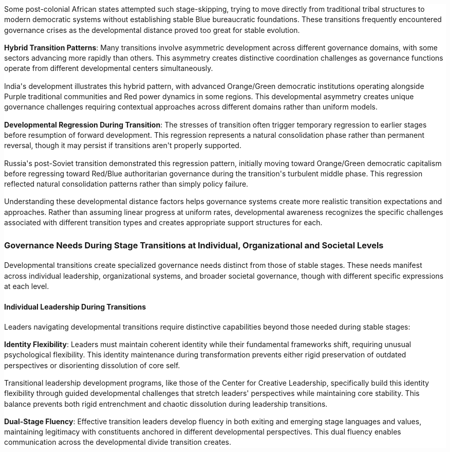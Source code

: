 Some post-colonial African states attempted such stage-skipping, trying to move directly from traditional tribal structures to modern democratic systems without establishing stable Blue bureaucratic foundations. These transitions frequently encountered governance crises as the developmental distance proved too great for stable evolution.

**Hybrid Transition Patterns**: Many transitions involve asymmetric development across different governance domains, with some sectors advancing more rapidly than others. This asymmetry creates distinctive coordination challenges as governance functions operate from different developmental centers simultaneously.

India's development illustrates this hybrid pattern, with advanced Orange/Green democratic institutions operating alongside Purple traditional communities and Red power dynamics in some regions. This developmental asymmetry creates unique governance challenges requiring contextual approaches across different domains rather than uniform models.

**Developmental Regression During Transition**: The stresses of transition often trigger temporary regression to earlier stages before resumption of forward development. This regression represents a natural consolidation phase rather than permanent reversal, though it may persist if transitions aren't properly supported.

Russia's post-Soviet transition demonstrated this regression pattern, initially moving toward Orange/Green democratic capitalism before regressing toward Red/Blue authoritarian governance during the transition's turbulent middle phase. This regression reflected natural consolidation patterns rather than simply policy failure.

Understanding these developmental distance factors helps governance systems create more realistic transition expectations and approaches. Rather than assuming linear progress at uniform rates, developmental awareness recognizes the specific challenges associated with different transition types and creates appropriate support structures for each.

### Governance Needs During Stage Transitions at Individual, Organizational and Societal Levels

Developmental transitions create specialized governance needs distinct from those of stable stages. These needs manifest across individual leadership, organizational systems, and broader societal governance, though with different specific expressions at each level.

#### Individual Leadership During Transitions

Leaders navigating developmental transitions require distinctive capabilities beyond those needed during stable stages:

**Identity Flexibility**: Leaders must maintain coherent identity while their fundamental frameworks shift, requiring unusual psychological flexibility. This identity maintenance during transformation prevents either rigid preservation of outdated perspectives or disorienting dissolution of core self.

Transitional leadership development programs, like those of the Center for Creative Leadership, specifically build this identity flexibility through guided developmental challenges that stretch leaders' perspectives while maintaining core stability. This balance prevents both rigid entrenchment and chaotic dissolution during leadership transitions.

**Dual-Stage Fluency**: Effective transition leaders develop fluency in both exiting and emerging stage languages and values, maintaining legitimacy with constituents anchored in different developmental perspectives. This dual fluency enables communication across the developmental divide transition creates.
